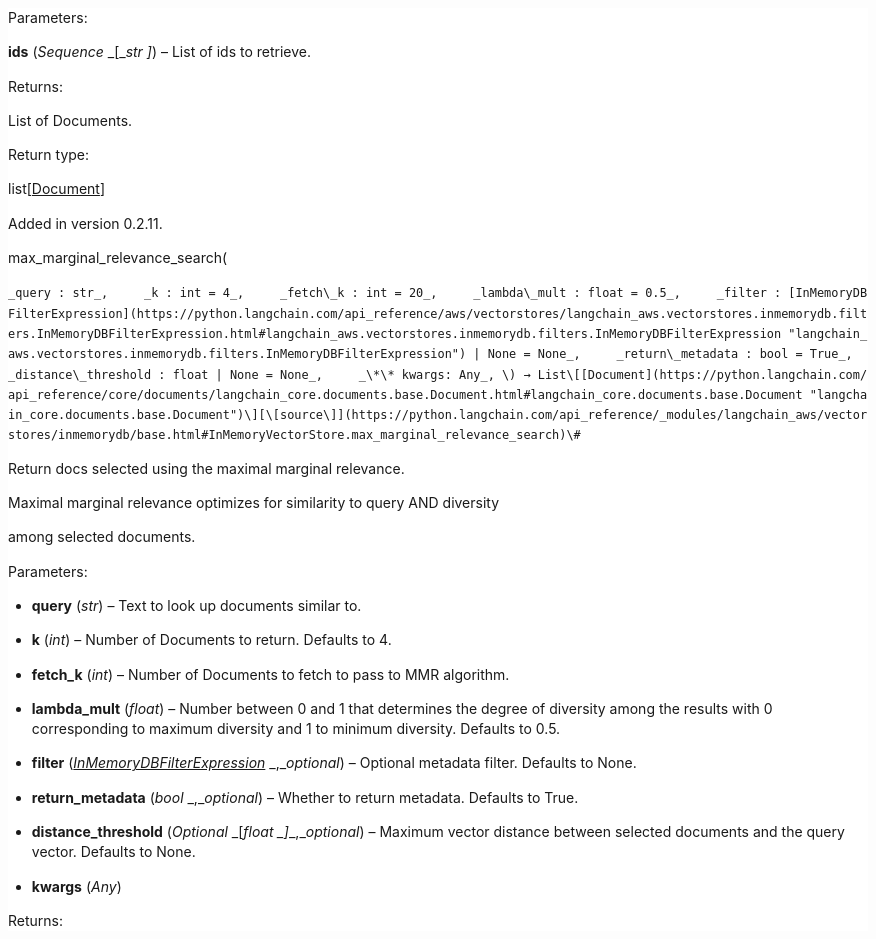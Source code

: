 Parameters:     

**ids** \(_Sequence_ _\[__str_ _\]_\) – List of ids to retrieve.

Returns:     

List of Documents.

Return type:     

list\[[Document](https://python.langchain.com/api_reference/core/documents/langchain_core.documents.base.Document.html#langchain_core.documents.base.Document "langchain_core.documents.base.Document")\]

Added in version 0.2.11.

max\_marginal\_relevance\_search\(

    _query : str_,     _k : int = 4_,     _fetch\_k : int = 20_,     _lambda\_mult : float = 0.5_,     _filter : [InMemoryDBFilterExpression](https://python.langchain.com/api_reference/aws/vectorstores/langchain_aws.vectorstores.inmemorydb.filters.InMemoryDBFilterExpression.html#langchain_aws.vectorstores.inmemorydb.filters.InMemoryDBFilterExpression "langchain_aws.vectorstores.inmemorydb.filters.InMemoryDBFilterExpression") | None = None_,     _return\_metadata : bool = True_,     _distance\_threshold : float | None = None_,     _\*\* kwargs: Any_, \) → List\[[Document](https://python.langchain.com/api_reference/core/documents/langchain_core.documents.base.Document.html#langchain_core.documents.base.Document "langchain_core.documents.base.Document")\][\[source\]](https://python.langchain.com/api_reference/_modules/langchain_aws/vectorstores/inmemorydb/base.html#InMemoryVectorStore.max_marginal_relevance_search)\#     

Return docs selected using the maximal marginal relevance.

Maximal marginal relevance optimizes for similarity to query AND diversity     

among selected documents.

Parameters:     

  * **query** \(_str_\) – Text to look up documents similar to.

  * **k** \(_int_\) – Number of Documents to return. Defaults to 4.

  * **fetch\_k** \(_int_\) – Number of Documents to fetch to pass to MMR algorithm.

  * **lambda\_mult** \(_float_\) – Number between 0 and 1 that determines the degree of diversity among the results with 0 corresponding to maximum diversity and 1 to minimum diversity. Defaults to 0.5.

  * **filter** \([_InMemoryDBFilterExpression_](https://python.langchain.com/api_reference/aws/vectorstores/langchain_aws.vectorstores.inmemorydb.filters.InMemoryDBFilterExpression.html#langchain_aws.vectorstores.inmemorydb.filters.InMemoryDBFilterExpression "langchain_aws.vectorstores.inmemorydb.filters.InMemoryDBFilterExpression") _,__optional_\) – Optional metadata filter. Defaults to None.

  * **return\_metadata** \(_bool_ _,__optional_\) – Whether to return metadata. Defaults to True.

  * **distance\_threshold** \(_Optional_ _\[__float_ _\]__,__optional_\) – Maximum vector distance between selected documents and the query vector. Defaults to None.

  * **kwargs** \(_Any_\)

Returns:     
